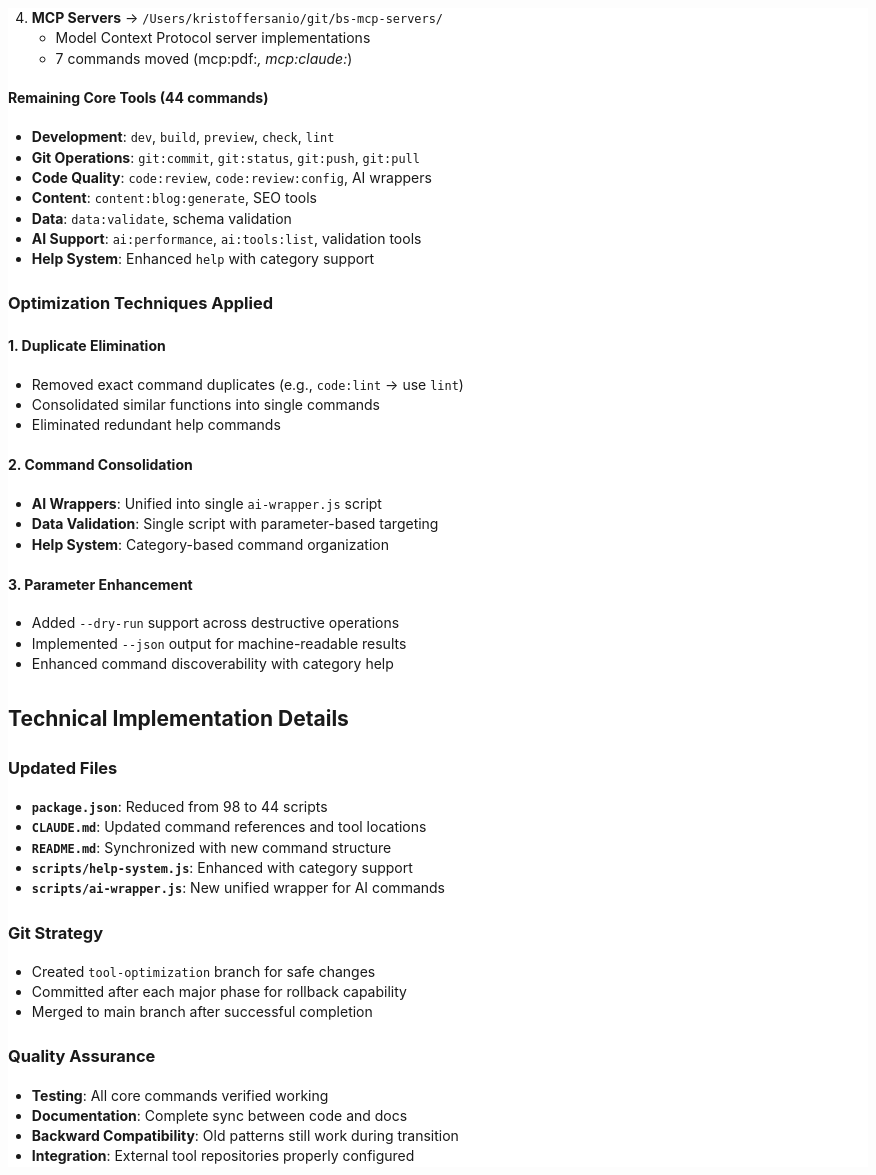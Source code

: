 4. **MCP Servers** → `/Users/kristoffersanio/git/bs-mcp-servers/`
   - Model Context Protocol server implementations
   - 7 commands moved (mcp:pdf:*, mcp:claude:*)

#### Remaining Core Tools (44 commands)
- **Development**: `dev`, `build`, `preview`, `check`, `lint`
- **Git Operations**: `git:commit`, `git:status`, `git:push`, `git:pull`
- **Code Quality**: `code:review`, `code:review:config`, AI wrappers
- **Content**: `content:blog:generate`, SEO tools
- **Data**: `data:validate`, schema validation
- **AI Support**: `ai:performance`, `ai:tools:list`, validation tools
- **Help System**: Enhanced `help` with category support

### Optimization Techniques Applied

#### 1. Duplicate Elimination
- Removed exact command duplicates (e.g., `code:lint` → use `lint`)
- Consolidated similar functions into single commands
- Eliminated redundant help commands

#### 2. Command Consolidation
- **AI Wrappers**: Unified into single `ai-wrapper.js` script
- **Data Validation**: Single script with parameter-based targeting
- **Help System**: Category-based command organization

#### 3. Parameter Enhancement
- Added `--dry-run` support across destructive operations
- Implemented `--json` output for machine-readable results
- Enhanced command discoverability with category help

## Technical Implementation Details

### Updated Files
- **`package.json`**: Reduced from 98 to 44 scripts
- **`CLAUDE.md`**: Updated command references and tool locations
- **`README.md`**: Synchronized with new command structure
- **`scripts/help-system.js`**: Enhanced with category support
- **`scripts/ai-wrapper.js`**: New unified wrapper for AI commands

### Git Strategy
- Created `tool-optimization` branch for safe changes
- Committed after each major phase for rollback capability
- Merged to main branch after successful completion

### Quality Assurance
- **Testing**: All core commands verified working
- **Documentation**: Complete sync between code and docs
- **Backward Compatibility**: Old patterns still work during transition
- **Integration**: External tool repositories properly configured
